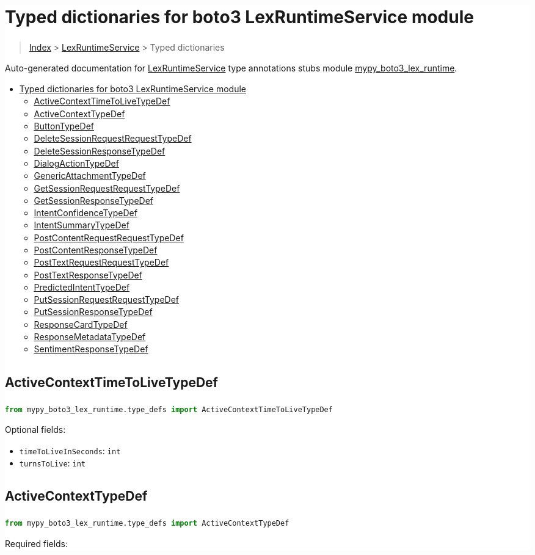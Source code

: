# Typed dictionaries for boto3 LexRuntimeService module

> [Index](..) > [LexRuntimeService](.) > Typed dictionaries

Auto-generated documentation for
[LexRuntimeService](https://boto3.amazonaws.com/v1/documentation/api/latest/reference/services/lex-runtime.html#LexRuntimeService)
type annotations stubs module
[mypy_boto3_lex_runtime](https://pypi.org/project/mypy-boto3-lex-runtime/).

- [Typed dictionaries for boto3 LexRuntimeService module](#typed-dictionaries-for-boto3-lexruntimeservice-module)
  - [ActiveContextTimeToLiveTypeDef](#activecontexttimetolivetypedef)
  - [ActiveContextTypeDef](#activecontexttypedef)
  - [ButtonTypeDef](#buttontypedef)
  - [DeleteSessionRequestRequestTypeDef](#deletesessionrequestrequesttypedef)
  - [DeleteSessionResponseTypeDef](#deletesessionresponsetypedef)
  - [DialogActionTypeDef](#dialogactiontypedef)
  - [GenericAttachmentTypeDef](#genericattachmenttypedef)
  - [GetSessionRequestRequestTypeDef](#getsessionrequestrequesttypedef)
  - [GetSessionResponseTypeDef](#getsessionresponsetypedef)
  - [IntentConfidenceTypeDef](#intentconfidencetypedef)
  - [IntentSummaryTypeDef](#intentsummarytypedef)
  - [PostContentRequestRequestTypeDef](#postcontentrequestrequesttypedef)
  - [PostContentResponseTypeDef](#postcontentresponsetypedef)
  - [PostTextRequestRequestTypeDef](#posttextrequestrequesttypedef)
  - [PostTextResponseTypeDef](#posttextresponsetypedef)
  - [PredictedIntentTypeDef](#predictedintenttypedef)
  - [PutSessionRequestRequestTypeDef](#putsessionrequestrequesttypedef)
  - [PutSessionResponseTypeDef](#putsessionresponsetypedef)
  - [ResponseCardTypeDef](#responsecardtypedef)
  - [ResponseMetadataTypeDef](#responsemetadatatypedef)
  - [SentimentResponseTypeDef](#sentimentresponsetypedef)

## ActiveContextTimeToLiveTypeDef

```python
from mypy_boto3_lex_runtime.type_defs import ActiveContextTimeToLiveTypeDef
```

Optional fields:

- `timeToLiveInSeconds`: `int`
- `turnsToLive`: `int`

## ActiveContextTypeDef

```python
from mypy_boto3_lex_runtime.type_defs import ActiveContextTypeDef
```

Required fields:
